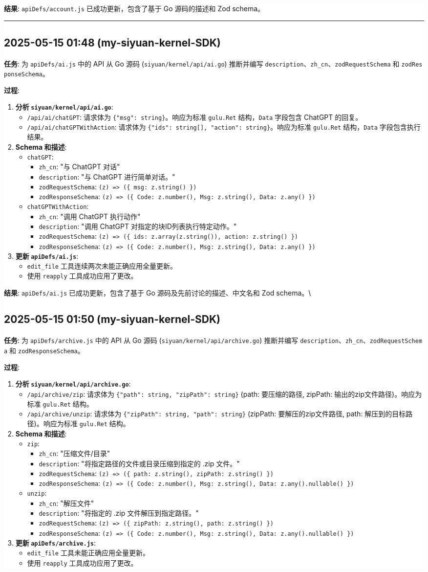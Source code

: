 **结果**:
`apiDefs/account.js` 已成功更新，包含了基于 Go 源码的描述和 Zod schema。

---

## 2025-05-15 01:48 (my-siyuan-kernel-SDK)

**任务**: 为 `apiDefs/ai.js` 中的 API 从 Go 源码 (`siyuan/kernel/api/ai.go`) 推断并编写 `description`、`zh_cn`、`zodRequestSchema` 和 `zodResponseSchema`。

**过程**:
1.  **分析 `siyuan/kernel/api/ai.go`**:
    *   `/api/ai/chatGPT`: 请求体为 `{"msg": string}`。响应为标准 `gulu.Ret` 结构，`Data` 字段包含 ChatGPT 的回复。
    *   `/api/ai/chatGPTWithAction`: 请求体为 `{"ids": string[], "action": string}`。响应为标准 `gulu.Ret` 结构，`Data` 字段包含执行结果。
2.  **Schema 和描述**:
    *   `chatGPT`:
        *   `zh_cn`: "与 ChatGPT 对话"
        *   `description`: "与 ChatGPT 进行简单对话。"
        *   `zodRequestSchema`: `(z) => ({ msg: z.string() })`
        *   `zodResponseSchema`: `(z) => ({ Code: z.number(), Msg: z.string(), Data: z.any() })`
    *   `chatGPTWithAction`:
        *   `zh_cn`: "调用 ChatGPT 执行动作"
        *   `description`: "调用 ChatGPT 对指定的块ID列表执行特定动作。"
        *   `zodRequestSchema`: `(z) => ({ ids: z.array(z.string()), action: z.string() })`
        *   `zodResponseSchema`: `(z) => ({ Code: z.number(), Msg: z.string(), Data: z.any() })`
3.  **更新 `apiDefs/ai.js`**:
    *   `edit_file` 工具连续两次未能正确应用全量更新。
    *   使用 `reapply` 工具成功应用了更改。

**结果**:
`apiDefs/ai.js` 已成功更新，包含了基于 Go 源码及先前讨论的描述、中文名和 Zod schema。\\

## 2025-05-15 01:50 (my-siyuan-kernel-SDK)

**任务**: 为 `apiDefs/archive.js` 中的 API 从 Go 源码 (`siyuan/kernel/api/archive.go`) 推断并编写 `description`、`zh_cn`、`zodRequestSchema` 和 `zodResponseSchema`。

**过程**:
1.  **分析 `siyuan/kernel/api/archive.go`**:
    *   `/api/archive/zip`: 请求体为 `{"path": string, "zipPath": string}` (path: 要压缩的路径, zipPath: 输出的zip文件路径)。响应为标准 `gulu.Ret` 结构。
    *   `/api/archive/unzip`: 请求体为 `{"zipPath": string, "path": string}` (zipPath: 要解压的zip文件路径, path: 解压到的目标路径)。响应为标准 `gulu.Ret` 结构。
2.  **Schema 和描述**:
    *   `zip`:
        *   `zh_cn`: "压缩文件/目录"
        *   `description`: "将指定路径的文件或目录压缩到指定的 .zip 文件。"
        *   `zodRequestSchema`: `(z) => ({ path: z.string(), zipPath: z.string() })`
        *   `zodResponseSchema`: `(z) => ({ Code: z.number(), Msg: z.string(), Data: z.any().nullable() })`
    *   `unzip`:
        *   `zh_cn`: "解压文件"
        *   `description`: "将指定的 .zip 文件解压到指定路径。"
        *   `zodRequestSchema`: `(z) => ({ zipPath: z.string(), path: z.string() })`
        *   `zodResponseSchema`: `(z) => ({ Code: z.number(), Msg: z.string(), Data: z.any().nullable() })`
3.  **更新 `apiDefs/archive.js`**:
    *   `edit_file` 工具未能正确应用全量更新。
    *   使用 `reapply` 工具成功应用了更改。
